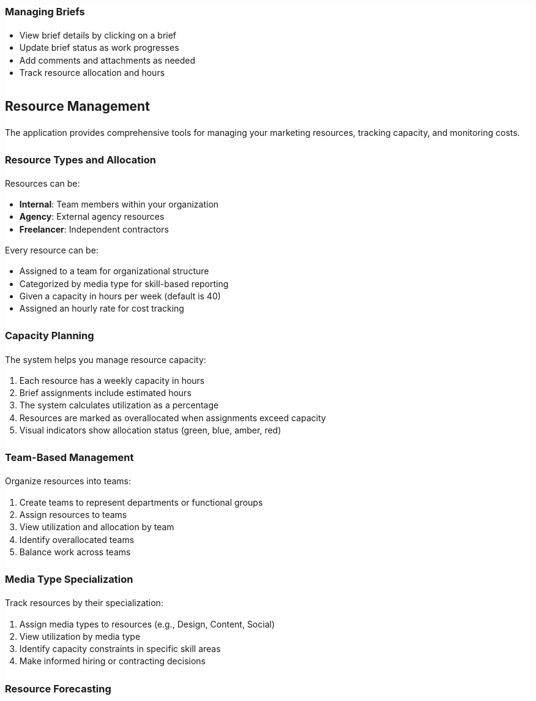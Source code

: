 ### Managing Briefs

- View brief details by clicking on a brief
- Update brief status as work progresses
- Add comments and attachments as needed
- Track resource allocation and hours

## Resource Management

The application provides comprehensive tools for managing your marketing resources, tracking capacity, and monitoring costs.

### Resource Types and Allocation

Resources can be:
- **Internal**: Team members within your organization
- **Agency**: External agency resources
- **Freelancer**: Independent contractors

Every resource can be:
- Assigned to a team for organizational structure
- Categorized by media type for skill-based reporting
- Given a capacity in hours per week (default is 40)
- Assigned an hourly rate for cost tracking

### Capacity Planning

The system helps you manage resource capacity:
1. Each resource has a weekly capacity in hours
2. Brief assignments include estimated hours
3. The system calculates utilization as a percentage
4. Resources are marked as overallocated when assignments exceed capacity
5. Visual indicators show allocation status (green, blue, amber, red)

### Team-Based Management

Organize resources into teams:
1. Create teams to represent departments or functional groups
2. Assign resources to teams
3. View utilization and allocation by team
4. Identify overallocated teams
5. Balance work across teams

### Media Type Specialization

Track resources by their specialization:
1. Assign media types to resources (e.g., Design, Content, Social)
2. View utilization by media type
3. Identify capacity constraints in specific skill areas
4. Make informed hiring or contracting decisions

### Resource Forecasting
